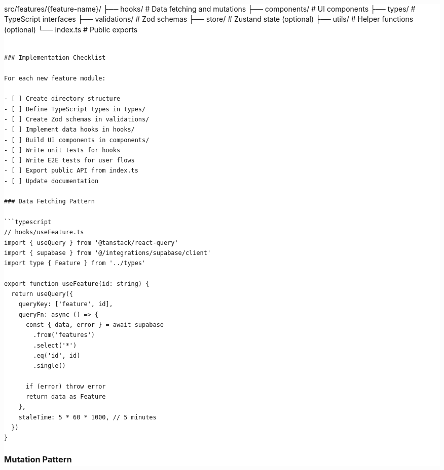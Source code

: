 src/features/{feature-name}/
├── hooks/           # Data fetching and mutations
├── components/      # UI components
├── types/           # TypeScript interfaces
├── validations/     # Zod schemas
├── store/           # Zustand state (optional)
├── utils/           # Helper functions (optional)
└── index.ts         # Public exports
```

### Implementation Checklist

For each new feature module:

- [ ] Create directory structure
- [ ] Define TypeScript types in types/
- [ ] Create Zod schemas in validations/
- [ ] Implement data hooks in hooks/
- [ ] Build UI components in components/
- [ ] Write unit tests for hooks
- [ ] Write E2E tests for user flows
- [ ] Export public API from index.ts
- [ ] Update documentation

### Data Fetching Pattern

```typescript
// hooks/useFeature.ts
import { useQuery } from '@tanstack/react-query'
import { supabase } from '@/integrations/supabase/client'
import type { Feature } from '../types'

export function useFeature(id: string) {
  return useQuery({
    queryKey: ['feature', id],
    queryFn: async () => {
      const { data, error } = await supabase
        .from('features')
        .select('*')
        .eq('id', id)
        .single()

      if (error) throw error
      return data as Feature
    },
    staleTime: 5 * 60 * 1000, // 5 minutes
  })
}
```

### Mutation Pattern
